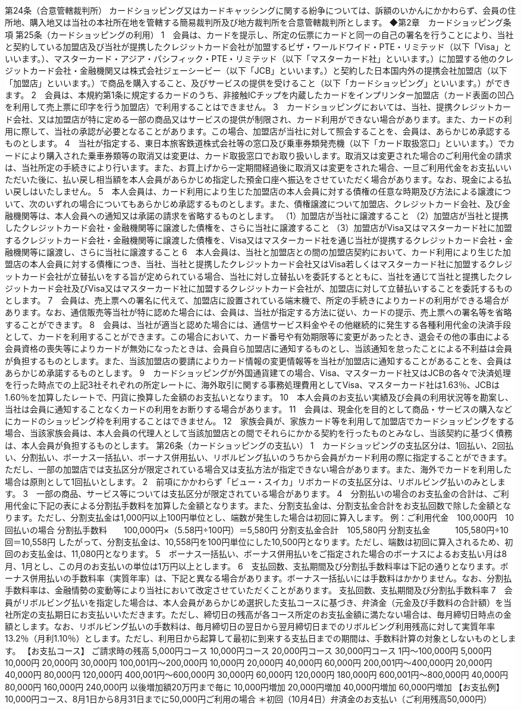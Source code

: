 第24条（合意管轄裁判所）
カードショッピング又はカードキャッシングに関する紛争については、訴額のいかんにかかわらず、会員の住所地、購入地又は当社の本社所在地を管轄する簡易裁判所及び地方裁判所を合意管轄裁判所とします。
◆第2章　カードショッピング条項
第25条（カードショッピングの利用）
1　会員は、カードを提示し、所定の伝票にカードと同一の自己の署名を行うことにより、当社と契約している加盟店及び当社が提携したクレジットカード会社が加盟するビザ・ワールドワイド・PTE・リミテッド（以下「Visa」といいます。）、マスターカード・アジア・パシフィック・PTE・リミテッド（以下「マスターカード社」といいます。）に加盟する他のクレジットカード会社・金融機関又は株式会社ジェーシービー（以下「JCB」といいます。）と契約した日本国内外の提携会社加盟店（以下「加盟店」といいます。）で商品を購入すること、及びサービスの提供を受けること（以下「カードショッピング」といいます。）ができます。
2　会員は、本規約第1条に規定するカードのうち、非接触ICチップを内蔵したカードをインプリンター加盟店（カード表面の凹凸を利用して売上票に印字を行う加盟店）で利用することはできません。
3　カードショッピングにおいては、当社、提携クレジットカード会社、又は加盟店が特に定める一部の商品又はサービスの提供が制限され、カード利用ができない場合があります。また、カードの利用に際して、当社の承認が必要となることがあります。この場合、加盟店が当社に対して照会することを、会員は、あらかじめ承認するものとします。
4　当社が指定する、東日本旅客鉄道株式会社等の窓口及び乗車券類発売機（以下「カード取扱窓口」といいます。）でカードにより購入された乗車券類等の取消又は変更は、カード取扱窓口でお取り扱いします。取消又は変更された場合のご利用代金の請求は、当社所定の手続きにより行います。また、お買上げから一定期間経過後に取消又は変更をされた場合、一旦ご利用代金をお支払いいただいた後に、払い戻し相当額を本人会員があらかじめ指定した預金口座へ振込をさせていただく場合があります。なお、現金による払い戻しはいたしません。
5　本人会員は、カード利用により生じた加盟店の本人会員に対する債権の任意な時期及び方法による譲渡について、次のいずれの場合についてもあらかじめ承認するものとします。また、債権譲渡について加盟店、クレジットカード会社、及び金融機関等は、本人会員への通知又は承諾の請求を省略するものとします。
（1）加盟店が当社に譲渡すること
（2）加盟店が当社と提携したクレジットカード会社・金融機関等に譲渡した債権を、さらに当社に譲渡すること
（3）加盟店がVisa又はマスターカード社に加盟するクレジットカード会社・金融機関等に譲渡した債権を、Visa又はマスターカード社を通じ当社が提携するクレジットカード会社・金融機関等に譲渡し、さらに当社に譲渡すること
6　本人会員は、当社と加盟店との間の加盟店契約において、カード利用により生じた加盟店の本人会員に対する債権につき、当社、当社と提携したクレジットカード会社又はVisa若しくはマスターカード社に加盟するクレジットカード会社が立替払いをする旨が定められている場合、当社に対し立替払いを委託するとともに、当社を通じて当社と提携したクレジットカード会社及びVisa又はマスターカード社に加盟するクレジットカード会社が、加盟店に対して立替払いすることを委託するものとします。
7　会員は、売上票への署名に代えて、加盟店に設置されている端末機で、所定の手続きによりカードの利用ができる場合があります。なお、通信販売等当社が特に認めた場合には、会員は、当社が指定する方法に従い、カードの提示、売上票への署名等を省略することができます。
8　会員は、当社が適当と認めた場合には、通信サービス料金やその他継続的に発生する各種利用代金の決済手段として、カードを利用することができます。この場合において、カード番号や有効期限等に変更があったとき、退会その他の事由による会員資格の喪失等によりカードが無効になったときは、会員自ら加盟店に通知するものとし、当該通知を怠ったことによる不利益は会員が負担するものとします。また、当該加盟店の要請によりカード情報の変更情報等を当社が加盟店に通知することがあることを、会員はあらかじめ承諾するものとします。
9　カードショッピングが外国通貨建ての場合、Visa、マスターカード社又はJCBの各々で決済処理を行った時点での上記3社それぞれの所定レートに、海外取引に関する事務処理費用としてVisa、マスターカード社は1.63％、JCBは1.60％を加算したレートで、円貨に換算した金額のお支払いとなります。
10　本人会員のお支払い実績及び会員の利用状況等を勘案し、当社は会員に通知することなくカードの利用をお断りする場合があります。
11　会員は、現金化を目的として商品・サービスの購入などにカードのショッピング枠を利用することはできません。
12　家族会員が、家族カード等を利用して加盟店でカードショッピングをする場合、当該家族会員は、本人会員の代理人として当該加盟店との間でそれらにかかる契約を行ったものとみなし、当該契約に基づく債務は、本人会員が負担するものとします。
第26条（カードショッピングの支払い）
1　カードショッピングの支払区分は、1回払い、2回払い、分割払い、ボーナス一括払い、ボーナス併用払い、リボルビング払いのうちから会員がカード利用の際に指定することができます。ただし、一部の加盟店では支払区分が限定されている場合又は支払方法が指定できない場合があります。また、海外でカードを利用した場合は原則として1回払いとします。
2　前項にかかわらず「ビュー・スイカ」リボカードの支払区分は、リボルビング払いのみとします。
3　一部の商品、サービス等については支払区分が限定されている場合があります。
4　分割払いの場合のお支払金の合計は、ご利用代金に下記の表による分割払手数料を加算した金額となります。また、分割支払金は、分割支払金合計をお支払回数で除した金額となります。ただし、分割支払金は1,000円以上100円単位とし、端数が発生した場合は初回に算入します。
例：ご利用代金　100,000円　10回払いの場合
分割払手数料　　100,000円×（5.58円÷100円）＝5,580円
分割支払金合計　105,580円
分割支払金　　　105,580円÷10回＝10,558円
したがって、分割支払金は、10,558円を100円単位にした10,500円となります。ただし、端数は初回に算入されるため、初回のお支払金は、11,080円となります。
5　ボーナス一括払い、ボーナス併用払いをご指定された場合のボーナスによるお支払い月は8月、1月とし、この月のお支払いの単位は1万円以上とします。
6　支払回数、支払期間及び分割払手数料率は下記の通りとなります。ボーナス併用払いの手数料率（実質年率）は、下記と異なる場合があります。ボーナス一括払いには手数料はかかりません。なお、分割払手数料率は、金融情勢の変動等により当社において改定させていただくことがあります。
支払回数、支払期間及び分割払手数料率
7　会員がリボルビング払いを指定した場合は、本人会員があらかじめ選択した支払コースに基づき、弁済金（元金及び手数料の合計額）を当社所定の支払期日にお支払いいただきます。ただし、締切日の残高が各コース所定のお支払金額に満たない場合は、毎月締切日時点の金額とします。なお、リボルビング払いの手数料は、毎月締切日の翌日から翌月締切日までのリボルビング利用残高に対して実質年率13.2％（月利1.10％）とします。ただし、利用日から起算して最初に到来する支払日までの期間は、手数料計算の対象としないものとします。
【お支払コース】
ご請求時の残高	5,000円コース	10,000円コース	20,000円コース	30,000円コース
1円～100,000円	5,000円	10,000円	20,000円	30,000円
100,001円～200,000円	10,000円	20,000円	40,000円	60,000円
200,001円～400,000円	20,000円	40,000円	80,000円	120,000円
400,001円～600,000円	30,000円	60,000円	120,000円	180,000円
600,001円～800,000円	40,000円	80,000円	160,000円	240,000円
以後増加額20万円まで毎に	10,000円増加	20,000円増加	40,000円増加	60,000円増加
【お支払例】
10,000円コース、8月1日から8月31日までに50,000円ご利用の場合
＊初回（10月4日）弁済金のお支払い（ご利用残高50,000円）
